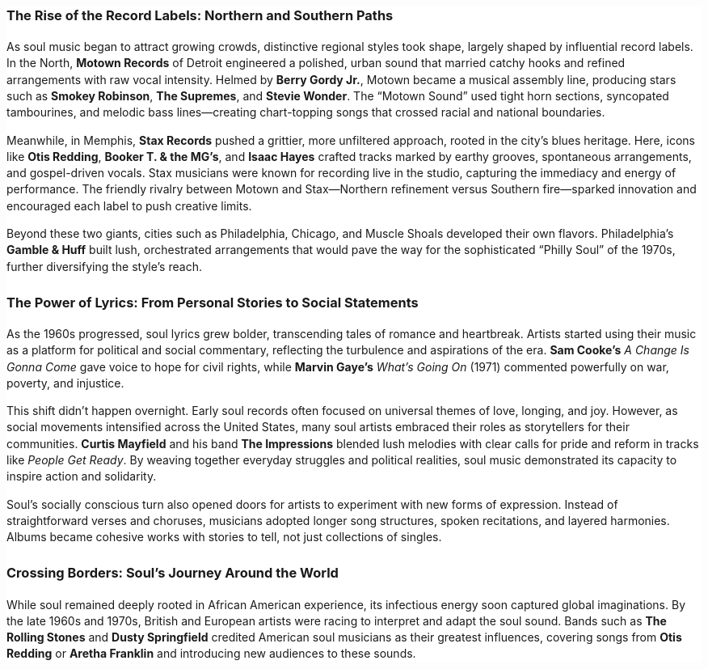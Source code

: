 ### The Rise of the Record Labels: Northern and Southern Paths

As soul music began to attract growing crowds, distinctive regional styles took shape, largely
shaped by influential record labels. In the North, **Motown Records** of Detroit engineered a
polished, urban sound that married catchy hooks and refined arrangements with raw vocal intensity.
Helmed by **Berry Gordy Jr.**, Motown became a musical assembly line, producing stars such as
**Smokey Robinson**, **The Supremes**, and **Stevie Wonder**. The “Motown Sound” used tight horn
sections, syncopated tambourines, and melodic bass lines—creating chart-topping songs that crossed
racial and national boundaries.

Meanwhile, in Memphis, **Stax Records** pushed a grittier, more unfiltered approach, rooted in the
city’s blues heritage. Here, icons like **Otis Redding**, **Booker T. & the MG’s**, and **Isaac
Hayes** crafted tracks marked by earthy grooves, spontaneous arrangements, and gospel-driven vocals.
Stax musicians were known for recording live in the studio, capturing the immediacy and energy of
performance. The friendly rivalry between Motown and Stax—Northern refinement versus Southern
fire—sparked innovation and encouraged each label to push creative limits.

Beyond these two giants, cities such as Philadelphia, Chicago, and Muscle Shoals developed their own
flavors. Philadelphia’s **Gamble & Huff** built lush, orchestrated arrangements that would pave the
way for the sophisticated “Philly Soul” of the 1970s, further diversifying the style’s reach.

### The Power of Lyrics: From Personal Stories to Social Statements

As the 1960s progressed, soul lyrics grew bolder, transcending tales of romance and heartbreak.
Artists started using their music as a platform for political and social commentary, reflecting the
turbulence and aspirations of the era. **Sam Cooke’s** _A Change Is Gonna Come_ gave voice to hope
for civil rights, while **Marvin Gaye’s** _What’s Going On_ (1971) commented powerfully on war,
poverty, and injustice.

This shift didn’t happen overnight. Early soul records often focused on universal themes of love,
longing, and joy. However, as social movements intensified across the United States, many soul
artists embraced their roles as storytellers for their communities. **Curtis Mayfield** and his band
**The Impressions** blended lush melodies with clear calls for pride and reform in tracks like
_People Get Ready_. By weaving together everyday struggles and political realities, soul music
demonstrated its capacity to inspire action and solidarity.

Soul’s socially conscious turn also opened doors for artists to experiment with new forms of
expression. Instead of straightforward verses and choruses, musicians adopted longer song
structures, spoken recitations, and layered harmonies. Albums became cohesive works with stories to
tell, not just collections of singles.

### Crossing Borders: Soul’s Journey Around the World

While soul remained deeply rooted in African American experience, its infectious energy soon
captured global imaginations. By the late 1960s and 1970s, British and European artists were racing
to interpret and adapt the soul sound. Bands such as **The Rolling Stones** and **Dusty
Springfield** credited American soul musicians as their greatest influences, covering songs from
**Otis Redding** or **Aretha Franklin** and introducing new audiences to these sounds.
